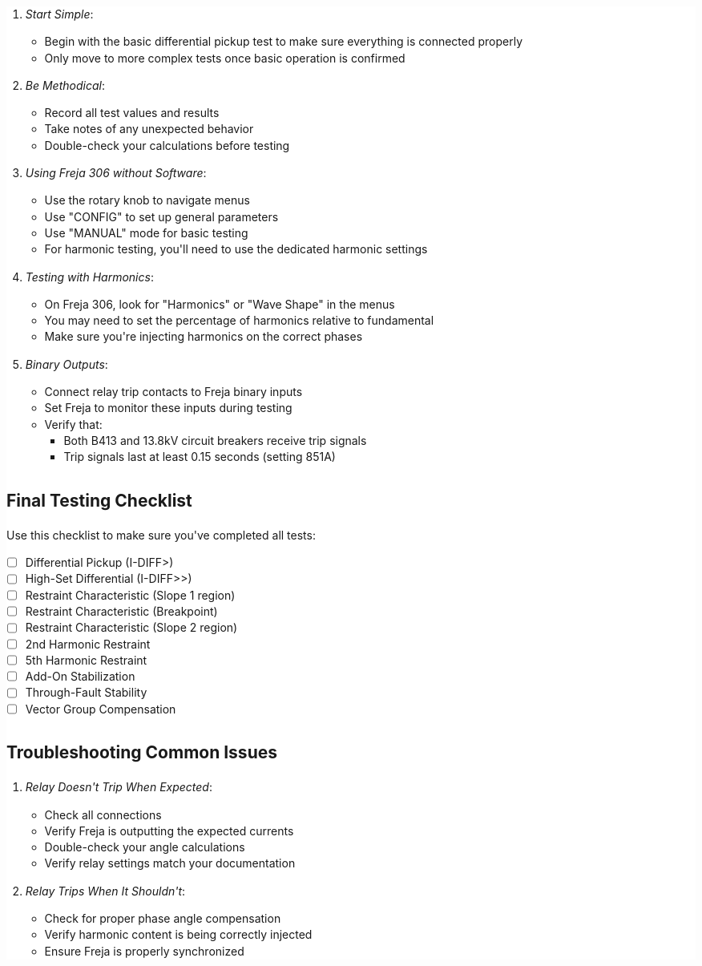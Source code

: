 1. *Start Simple*:
   - Begin with the basic differential pickup test to make sure everything is connected properly
   - Only move to more complex tests once basic operation is confirmed

2. *Be Methodical*:
   - Record all test values and results
   - Take notes of any unexpected behavior
   - Double-check your calculations before testing

3. *Using Freja 306 without Software*:
   - Use the rotary knob to navigate menus
   - Use "CONFIG" to set up general parameters
   - Use "MANUAL" mode for basic testing
   - For harmonic testing, you'll need to use the dedicated harmonic settings

4. *Testing with Harmonics*:
   - On Freja 306, look for "Harmonics" or "Wave Shape" in the menus
   - You may need to set the percentage of harmonics relative to fundamental
   - Make sure you're injecting harmonics on the correct phases

5. *Binary Outputs*:
   - Connect relay trip contacts to Freja binary inputs
   - Set Freja to monitor these inputs during testing
   - Verify that:
     - Both B413 and 13.8kV circuit breakers receive trip signals
     - Trip signals last at least 0.15 seconds (setting 851A)

## Final Testing Checklist

Use this checklist to make sure you've completed all tests:

- [ ] Differential Pickup (I-DIFF>)
- [ ] High-Set Differential (I-DIFF>>)
- [ ] Restraint Characteristic (Slope 1 region)
- [ ] Restraint Characteristic (Breakpoint)
- [ ] Restraint Characteristic (Slope 2 region)
- [ ] 2nd Harmonic Restraint
- [ ] 5th Harmonic Restraint
- [ ] Add-On Stabilization
- [ ] Through-Fault Stability
- [ ] Vector Group Compensation

## Troubleshooting Common Issues

1. *Relay Doesn't Trip When Expected*:
   - Check all connections
   - Verify Freja is outputting the expected currents
   - Double-check your angle calculations
   - Verify relay settings match your documentation

2. *Relay Trips When It Shouldn't*:
   - Check for proper phase angle compensation
   - Verify harmonic content is being correctly injected
   - Ensure Freja is properly synchronized
